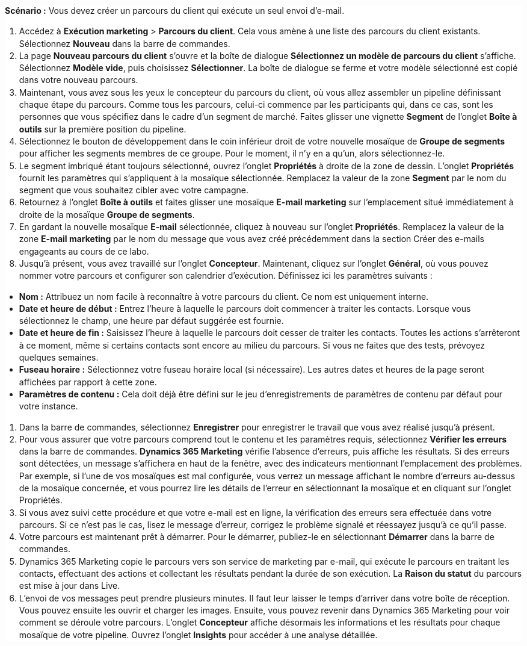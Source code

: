 **Scénario :** Vous devez créer un parcours du client qui exécute un seul envoi d’e-mail.

1. Accédez à **Exécution marketing** > **Parcours du client**. Cela vous amène à une liste des parcours du client existants. Sélectionnez **Nouveau** dans la barre de commandes.
1. La page **Nouveau parcours du client** s’ouvre et la boîte de dialogue **Sélectionnez un modèle de parcours du client** s’affiche. Sélectionnez **Modèle vide**, puis choisissez **Sélectionner**. La boîte de dialogue se ferme et votre modèle sélectionné est copié dans votre nouveau parcours.
1. Maintenant, vous avez sous les yeux le concepteur du parcours du client, où vous allez assembler un pipeline définissant chaque étape du parcours. Comme tous les parcours, celui-ci commence par les participants qui, dans ce cas, sont les personnes que vous spécifiez dans le cadre d’un segment de marché. Faites glisser une vignette **Segment** de l’onglet **Boîte à outils** sur la première position du pipeline.
1. Sélectionnez le bouton de développement dans le coin inférieur droit de votre nouvelle mosaïque de **Groupe de segments** pour afficher les segments membres de ce groupe. Pour le moment, il n’y en a qu’un, alors sélectionnez-le.
1. Le segment imbriqué étant toujours sélectionné, ouvrez l’onglet **Propriétés** à droite de la zone de dessin. L’onglet **Propriétés** fournit les paramètres qui s’appliquent à la mosaïque sélectionnée. Remplacez la valeur de la zone **Segment** par le nom du segment que vous souhaitez cibler avec votre campagne.
1. Retournez à l’onglet **Boîte à outils** et faites glisser une mosaïque **E-mail marketing** sur l’emplacement situé immédiatement à droite de la mosaïque **Groupe de segments**.
1. En gardant la nouvelle mosaïque **E-mail** sélectionnée, cliquez à nouveau sur l’onglet **Propriétés**. Remplacez la valeur de la zone **E-mail marketing** par le nom du message que vous avez créé précédemment dans la section Créer des e-mails engageants au cours de ce labo.  
1. Jusqu’à présent, vous avez travaillé sur l’onglet **Concepteur**. Maintenant, cliquez sur l’onglet **Général**, où vous pouvez nommer votre parcours et configurer son calendrier d’exécution. Définissez ici les paramètres suivants :
 - **Nom :** Attribuez un nom facile à reconnaître à votre parcours du client. Ce nom est uniquement interne.
 - **Date et heure de début :** Entrez l’heure à laquelle le parcours doit commencer à traiter les contacts. Lorsque vous sélectionnez le champ, une heure par défaut suggérée est fournie.
 - **Date et heure de fin :** Saisissez l’heure à laquelle le parcours doit cesser de traiter les contacts. Toutes les actions s’arrêteront à ce moment, même si certains contacts sont encore au milieu du parcours. Si vous ne faites que des tests, prévoyez quelques semaines.
 - **Fuseau horaire :** Sélectionnez votre fuseau horaire local (si nécessaire). Les autres dates et heures de la page seront affichées par rapport à cette zone. 
 - **Paramètres de contenu :** Cela doit déjà être défini sur le jeu d’enregistrements de paramètres de contenu par défaut pour votre instance. 
1. Dans la barre de commandes, sélectionnez **Enregistrer** pour enregistrer le travail que vous avez réalisé jusqu’à présent.
1. Pour vous assurer que votre parcours comprend tout le contenu et les paramètres requis, sélectionnez **Vérifier les erreurs** dans la barre de commandes. **Dynamics 365 Marketing** vérifie l’absence d’erreurs, puis affiche les résultats. Si des erreurs sont détectées, un message s’affichera en haut de la fenêtre, avec des indicateurs mentionnant l’emplacement des problèmes. Par exemple, si l’une de vos mosaïques est mal configurée, vous verrez un message affichant le nombre d’erreurs au-dessus de la mosaïque concernée, et vous pourrez lire les détails de l’erreur en sélectionnant la mosaïque et en cliquant sur l’onglet Propriétés.
1. Si vous avez suivi cette procédure et que votre e-mail est en ligne, la vérification des erreurs sera effectuée dans votre parcours. Si ce n’est pas le cas, lisez le message d’erreur, corrigez le problème signalé et réessayez jusqu’à ce qu’il passe.
1. Votre parcours est maintenant prêt à démarrer. Pour le démarrer, publiez-le en sélectionnant **Démarrer** dans la barre de commandes.
1. Dynamics 365 Marketing copie le parcours vers son service de marketing par e-mail, qui exécute le parcours en traitant les contacts,  effectuant des actions et collectant les résultats pendant la durée de son exécution. La **Raison du statut** du parcours est mise à jour dans Live.
1. L’envoi de vos messages peut prendre plusieurs minutes. Il faut leur laisser le temps d’arriver dans votre boîte de réception. Vous pouvez ensuite les ouvrir et charger les images. Ensuite, vous pouvez revenir dans Dynamics 365 Marketing pour voir comment se déroule votre parcours. L’onglet **Concepteur** affiche désormais les informations et les résultats pour chaque mosaïque de votre pipeline. Ouvrez l’onglet **Insights** pour accéder à une analyse détaillée.



